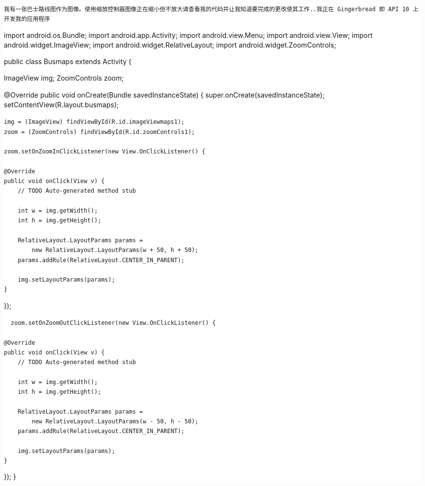 ```
我有一张巴士路线图作为图像。使用缩放控制器图像正在缩小但不放大请查看我的代码并让我知道要完成的更改使其工作..我正在 Gingerbread 即 API 10 上开发我的应用程序

```
import android.os.Bundle;
import android.app.Activity;
import android.view.Menu;
import android.view.View;
import android.widget.ImageView;
import android.widget.RelativeLayout;
import android.widget.ZoomControls;

 public class Busmaps extends Activity {

ImageView img;
ZoomControls zoom;

 @Override
 public void onCreate(Bundle savedInstanceState) {
    super.onCreate(savedInstanceState);
    setContentView(R.layout.busmaps);

    img = (ImageView) findViewById(R.id.imageViewmaps1);
    zoom = (ZoomControls) findViewById(R.id.zoomControls1);

    zoom.setOnZoomInClickListener(new View.OnClickListener() {

    @Override
    public void onClick(View v) {
        // TODO Auto-generated method stub

        int w = img.getWidth();
        int h = img.getHeight();

        RelativeLayout.LayoutParams params = 
            new RelativeLayout.LayoutParams(w + 50, h + 50);
        params.addRule(RelativeLayout.CENTER_IN_PARENT);

        img.setLayoutParams(params);
    }
  });

      zoom.setOnZoomOutClickListener(new View.OnClickListener() {

    @Override
    public void onClick(View v) {
        // TODO Auto-generated method stub

        int w = img.getWidth();
        int h = img.getHeight();

        RelativeLayout.LayoutParams params = 
            new RelativeLayout.LayoutParams(w - 50, h - 50);
        params.addRule(RelativeLayout.CENTER_IN_PARENT);

        img.setLayoutParams(params);
    }
  });
  }
